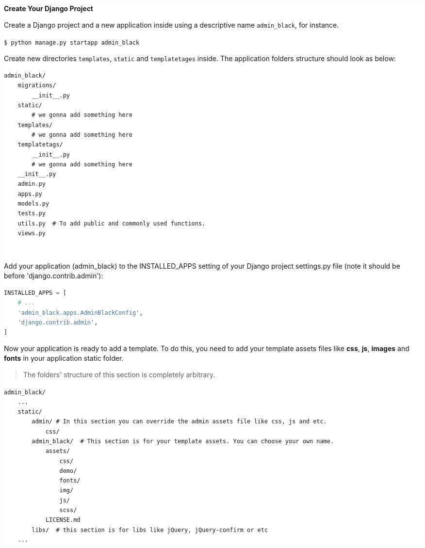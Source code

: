 **Create Your Django Project**

Create a Django project and a new application inside using a descriptive name `admin_black`, for instance.

```bash
$ python manage.py startapp admin_black
```

Create new directories `templates`, `static` and `templatetages` inside. The application folders structure should look as below:

```
admin_black/
    migrations/
        __init__.py
    static/
        # we gonna add something here
    templates/
        # we gonna add something here
    templatetags/
        __init__.py
        # we gonna add something here
    __init__.py
    admin.py
    apps.py
    models.py
    tests.py
    utils.py  # To add public and commonly used functions.
    views.py
```

<br />

Add your application (admin_black) to the INSTALLED_APPS setting of your Django project settings.py file (note it should be before 'django.contrib.admin'):

```python
INSTALLED_APPS = [
    # ...
    'admin_black.apps.AdminBlackConfig',
    'django.contrib.admin',
]
```


Now your application is ready to add a template. To do this, you need to add your template assets files like **css**, **js**, **images** and **fonts** in your application static folder.

> The folders' structure of this section is completely arbitrary.

```
admin_black/
    ...
    static/
        admin/ # In this section you can override the admin assets file like css, js and etc.
            css/
        admin_black/  # This section is for your template assets. You can choose your own name.
            assets/
                css/
                demo/
                fonts/
                img/
                js/
                scss/
            LICENSE.md
        libs/  # this section is for libs like jQuery, jQuery-confirm or etc
    ...
```
